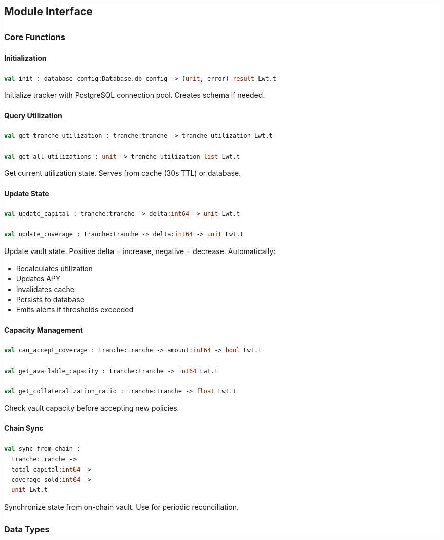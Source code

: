 ## Module Interface

### Core Functions

#### Initialization
```ocaml
val init : database_config:Database.db_config -> (unit, error) result Lwt.t
```
Initialize tracker with PostgreSQL connection pool. Creates schema if needed.

#### Query Utilization
```ocaml
val get_tranche_utilization : tranche:tranche -> tranche_utilization Lwt.t

val get_all_utilizations : unit -> tranche_utilization list Lwt.t
```
Get current utilization state. Serves from cache (30s TTL) or database.

#### Update State
```ocaml
val update_capital : tranche:tranche -> delta:int64 -> unit Lwt.t

val update_coverage : tranche:tranche -> delta:int64 -> unit Lwt.t
```
Update vault state. Positive delta = increase, negative = decrease. Automatically:
- Recalculates utilization
- Updates APY
- Invalidates cache
- Persists to database
- Emits alerts if thresholds exceeded

#### Capacity Management
```ocaml
val can_accept_coverage : tranche:tranche -> amount:int64 -> bool Lwt.t

val get_available_capacity : tranche:tranche -> int64 Lwt.t

val get_collateralization_ratio : tranche:tranche -> float Lwt.t
```
Check vault capacity before accepting new policies.

#### Chain Sync
```ocaml
val sync_from_chain :
  tranche:tranche ->
  total_capital:int64 ->
  coverage_sold:int64 ->
  unit Lwt.t
```
Synchronize state from on-chain vault. Use for periodic reconciliation.

### Data Types
